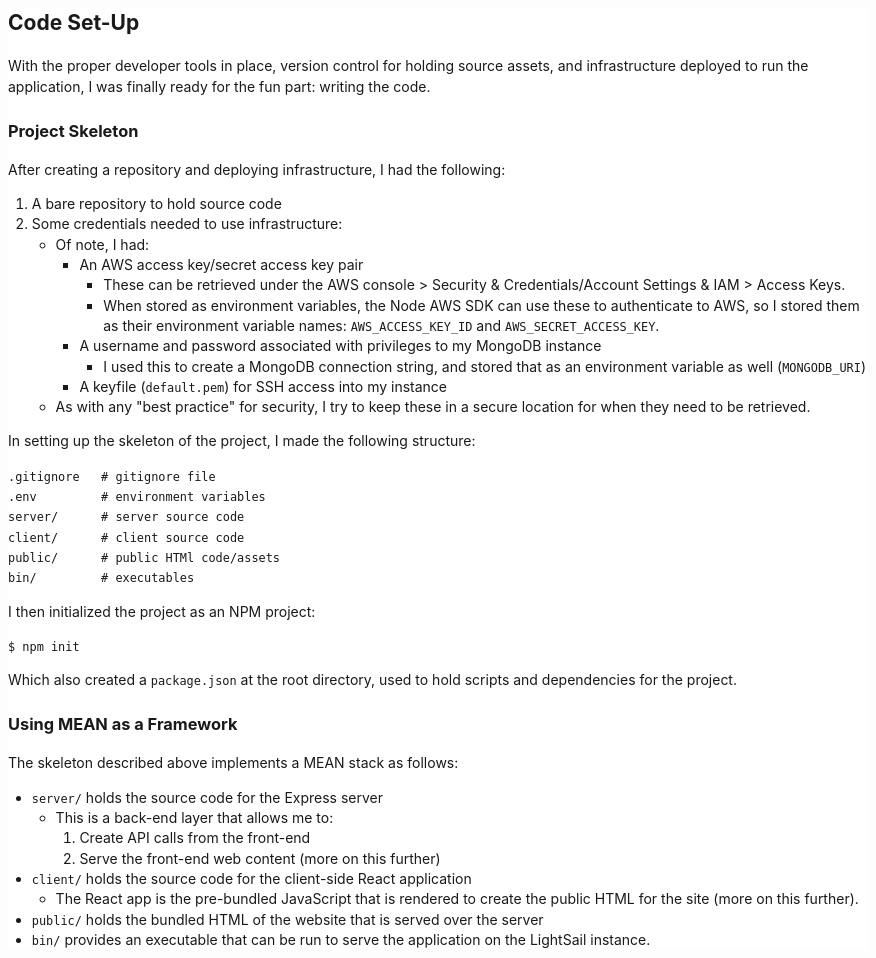 ## Code Set-Up

With the proper developer tools in place, version control for holding source assets, and infrastructure deployed to 
run the application, I was finally ready for the fun part: writing the code.

### Project Skeleton

After creating a repository and deploying infrastructure, I had the following:
1. A bare repository to hold source code
2. Some credentials needed to use infrastructure:
   - Of note, I had:
     - An AWS access key/secret access key pair
       - These can be retrieved under the AWS console > Security & Credentials/Account Settings & IAM > Access Keys.
       - When stored as environment variables, the Node AWS SDK can use these to authenticate to AWS, so I stored them 
         as their environment variable names: `AWS_ACCESS_KEY_ID` and `AWS_SECRET_ACCESS_KEY`.
     - A username and password associated with privileges to my MongoDB instance
       - I used this to create a MongoDB connection string, and stored that as an environment variable as well (`MONGODB_URI`)
     - A keyfile (`default.pem`) for SSH access into my instance
   - As with any "best practice" for security, I try to keep these in a secure location for when they need to be 
     retrieved.

In setting up the skeleton of the project, I made the following structure:

```
.gitignore   # gitignore file
.env         # environment variables
server/      # server source code
client/      # client source code
public/      # public HTMl code/assets
bin/         # executables
```

I then initialized the project as an NPM project:
```shell
$ npm init
```

Which also created a `package.json` at the root directory, used to hold scripts and dependencies for the project.

### Using MEAN as a Framework

The skeleton described above implements a MEAN stack as follows:

- `server/` holds the source code for the Express server
  - This is a back-end layer that allows me to:
    1. Create API calls from the front-end
    2. Serve the front-end web content (more on this further)
- `client/` holds the source code for the client-side React application
  - The React app is the pre-bundled JavaScript that is rendered to create the public HTML for the site (more on 
    this further).
- `public/` holds the bundled HTML of the website that is served over the server
- `bin/` provides an executable that can be run to serve the application on the LightSail instance.
